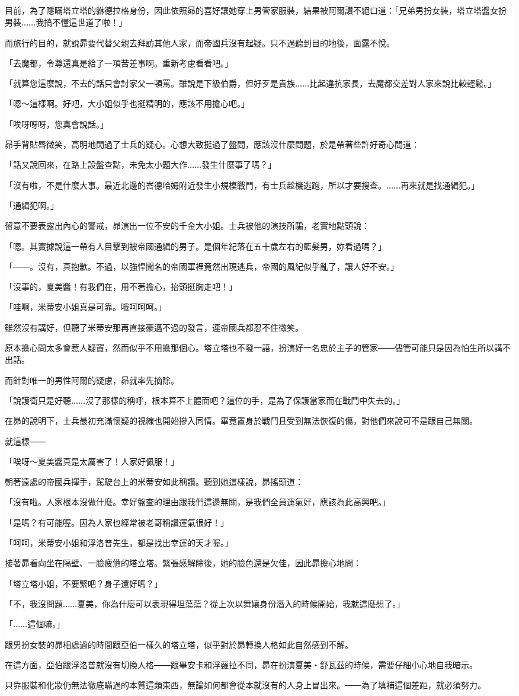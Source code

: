 目前，為了隱瞞塔立塔的貅德拉格身份，因此依照昴的喜好讓她穿上男管家服裝，結果被阿爾讚不絕口道：「兄弟男扮女裝，塔立塔醬女扮男裝……我搞不懂這世道了啦！」

而旅行的目的，就說昴要代替父親去拜訪其他人家，而帝國兵沒有起疑。只不過聽到目的地後，面露不悅。

「去魔都，令尊還真是給了一項苦差事啊。重新考慮看看吧。」

「就算您這麼說，不去的話只會討家父一頓罵。雖說是下級伯爵，但好歹是貴族……比起違抗家長，去魔都交差對人家來說比較輕鬆。」

「嗯～這樣啊。好吧，大小姐似乎也挺精明的，應該不用擔心吧。」

「唉呀呀呀，您真會說話。」

昴手背貼唇微笑，高明地閃過了士兵的疑心。心想大致挺過了盤問，應該沒什麼問題，於是帶著些許好奇心問道：

「話又說回來，在路上設盤查點，未免太小題大作……發生什麼事了嗎？」

「沒有啦，不是什麼大事。最近北邊的峇德哈姆附近發生小規模戰鬥，有士兵趁機逃跑，所以才要搜查。……再來就是找通緝犯。」

「通緝犯啊。」

留意不要表露出內心的警戒，昴演出一位不安的千金大小姐。士兵被他的演技所騙，老實地點頭說：

「嗯。其實據說這一帶有人目擊到被帝國通緝的男子。是個年紀落在五十歲左右的藍髮男，妳看過嗎？」

「——。沒有，真抱歉。不過，以強悍聞名的帝國軍裡竟然出現逃兵，帝國的風紀似乎亂了，讓人好不安。」

「沒事的，夏美醬！有我們在，用不著擔心，抬頭挺胸走吧！」

「哇啊，米蒂安小姐真是可靠。哦呵呵呵。」

雖然沒有講好，但聽了米蒂安那再直接豪邁不過的發言，連帝國兵都忍不住微笑。

原本擔心問太多會惹人疑竇，然而似乎不用擔那個心。塔立塔也不發一語，扮演好一名忠於主子的管家——儘管可能只是因為怕生所以講不出話。

而針對唯一的男性阿爾的疑慮，昴就率先摘除。

「說護衛只是好聽……沒了那樣的稱呼，根本算不上體面吧？這位的手，是為了保護當家而在戰鬥中失去的。」

在昴的說明下，士兵最初充滿懷疑的視線也開始摻入同情。畢竟置身於戰鬥且受到無法恢復的傷，對他們來說可不是跟自己無關。

就這樣——

「唉呀～夏美醬真是太厲害了！人家好佩服！」

朝著遠處的帝國兵揮手，駕駛台上的米蒂安如此稱讚。聽到她這樣說，昴搖頭道：

「沒有啦。人家根本沒做什麼。幸好盤查的理由跟我們這邊無關，是我們全員運氣好，應該為此高興吧。」

「是嗎？有可能喔。因為人家也經常被老哥稱讚運氣很好！」

「呵呵，米蒂安小姐和浮洛普先生，都是找出幸運的天才喔。」

接著昴看向坐在隔壁、一臉疲憊的塔立塔。緊張感解除後，她的臉色還是欠佳，因此昴擔心地問：

「塔立塔小姐，不要緊吧？身子還好嗎？」

「不，我沒問題……夏美，你為什麼可以表現得坦蕩蕩？從上次以舞孃身份潛入的時候開始，我就這麼想了。」

「……這個嘛。」

跟男扮女裝的昴相處過的時間跟亞伯一樣久的塔立塔，似乎對於昴轉換人格如此自然感到不解。

在這方面，亞伯跟浮洛普就沒有切換人格——跟畢安卡和浮蘿拉不同，昴在扮演夏美・舒瓦茲的時候，需要仔細小心地自我暗示。

只靠服裝和化妝仍無法徹底瞞過的本質這類東西，無論如何都會從本就沒有的人身上冒出來。——為了填補這個差距，就必須努力。
